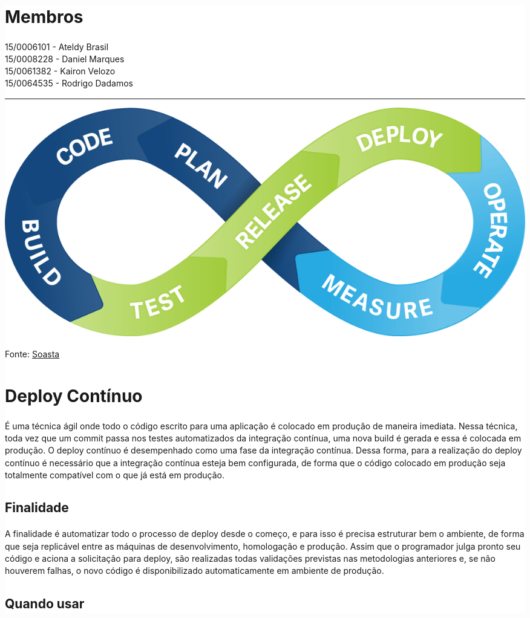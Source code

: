 # Membros
15/0006101 - Ateldy Brasil  
15/0008228 - Daniel Marques  
15/0061382 - Kairon Velozo  
15/0064535 - Rodrigo Dadamos  

****


![Continuous Integration Circle](images/continuous.png)

Fonte: [Soasta](https://www.soasta.com/solutions/continuous-load-testing/)

# Deploy Contínuo

É uma técnica ágil onde todo o código escrito para uma aplicação é colocado em produção de maneira imediata. Nessa técnica, toda vez que um commit passa nos testes automatizados da integração contínua, uma nova build é gerada e essa é colocada em produção.
O deploy contínuo é desempenhado como uma fase da integração contínua. Dessa forma, para a realização do deploy contínuo é necessário que a integração contínua esteja bem configurada, de forma que o código colocado em produção seja totalmente compatível com o que já está em produção.

## Finalidade

A finalidade  é automatizar todo o processo de deploy desde o começo, e para isso é precisa estruturar bem o ambiente, de forma que seja replicável entre as máquinas de desenvolvimento, homologação e produção.  Assim que o programador julga pronto seu código e aciona a solicitação para deploy, são realizadas todas validações previstas nas metodologias anteriores e, se não houverem falhas, o novo código é disponibilizado automaticamente em ambiente de produção.

## Quando usar
